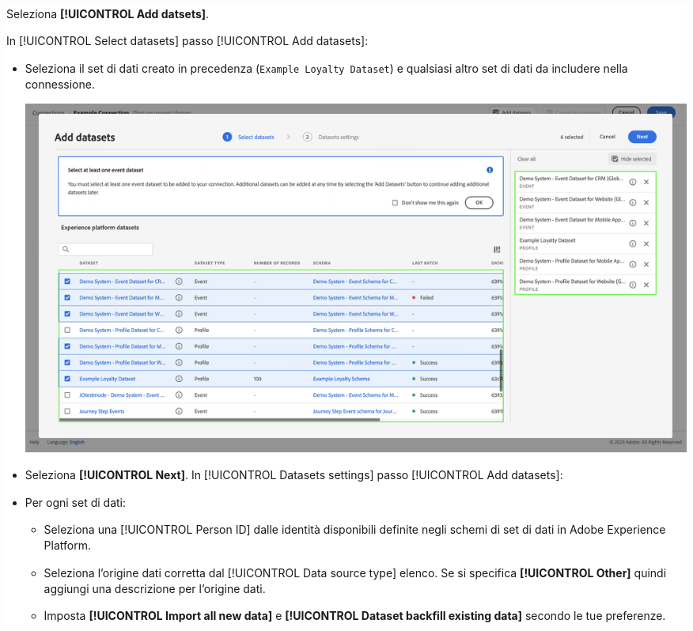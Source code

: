    Seleziona **[!UICONTROL Add datsets]**.

   In [!UICONTROL Select datasets] passo [!UICONTROL Add datasets]:

   - Seleziona il set di dati creato in precedenza (`Example Loyalty Dataset`) e qualsiasi altro set di dati da includere nella connessione.

      ![Aggiungi set di dati](./assets/cja-connections-2.png)

   - Seleziona **[!UICONTROL Next]**.
   In [!UICONTROL Datasets settings] passo [!UICONTROL Add datasets]:

   - Per ogni set di dati:

      - Seleziona una [!UICONTROL Person ID] dalle identità disponibili definite negli schemi di set di dati in Adobe Experience Platform.

      - Seleziona l’origine dati corretta dal [!UICONTROL Data source type] elenco. Se si specifica **[!UICONTROL Other]** quindi aggiungi una descrizione per l’origine dati.

      - Imposta **[!UICONTROL Import all new data]** e **[!UICONTROL Dataset backfill existing data]** secondo le tue preferenze.
